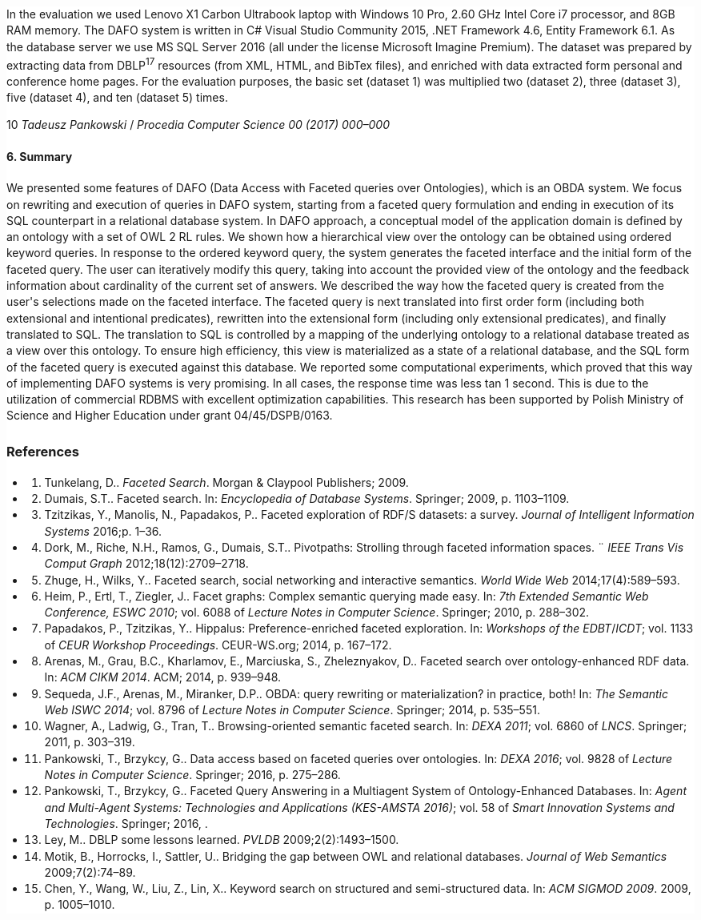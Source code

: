 In the evaluation we used Lenovo X1 Carbon Ultrabook laptop with Windows 10 Pro, 2.60 GHz Intel Core i7 processor, and 8GB RAM memory. The DAFO system is written in C# Visual Studio Community 2015, .NET Framework 4.6, Entity Framework 6.1. As the database server we use MS SQL Server 2016 (all under the license Microsoft Imagine Premium). The dataset was prepared by extracting data from DBLP<sup>17</sup> resources (from XML, HTML, and BibTex files), and enriched with data extracted form personal and conference home pages. For the evaluation purposes, the basic set (dataset 1) was multiplied two (dataset 2), three (dataset 3), five (dataset 4), and ten (dataset 5) times.

10 *Tadeusz Pankowski* / *Procedia Computer Science 00 (2017) 000–000*

#### 6. Summary

We presented some features of DAFO (Data Access with Faceted queries over Ontologies), which is an OBDA system. We focus on rewriting and execution of queries in DAFO system, starting from a faceted query formulation and ending in execution of its SQL counterpart in a relational database system. In DAFO approach, a conceptual model of the application domain is defined by an ontology with a set of OWL 2 RL rules. We shown how a hierarchical view over the ontology can be obtained using ordered keyword queries. In response to the ordered keyword query, the system generates the faceted interface and the initial form of the faceted query. The user can iteratively modify this query, taking into account the provided view of the ontology and the feedback information about cardinality of the current set of answers. We described the way how the faceted query is created from the user's selections made on the faceted interface. The faceted query is next translated into first order form (including both extensional and intentional predicates), rewritten into the extensional form (including only extensional predicates), and finally translated to SQL. The translation to SQL is controlled by a mapping of the underlying ontology to a relational database treated as a view over this ontology. To ensure high efficiency, this view is materialized as a state of a relational database, and the SQL form of the faceted query is executed against this database. We reported some computational experiments, which proved that this way of implementing DAFO systems is very promising. In all cases, the response time was less tan 1 second. This is due to the utilization of commercial RDBMS with excellent optimization capabilities. This research has been supported by Polish Ministry of Science and Higher Education under grant 04/45/DSPB/0163.

### References

- 1. Tunkelang, D.. *Faceted Search*. Morgan & Claypool Publishers; 2009.
- 2. Dumais, S.T.. Faceted search. In: *Encyclopedia of Database Systems*. Springer; 2009, p. 1103–1109.
- 3. Tzitzikas, Y., Manolis, N., Papadakos, P.. Faceted exploration of RDF/S datasets: a survey. *Journal of Intelligent Information Systems* 2016;p. 1–36.
- 4. Dork, M., Riche, N.H., Ramos, G., Dumais, S.T.. Pivotpaths: Strolling through faceted information spaces. ¨ *IEEE Trans Vis Comput Graph* 2012;18(12):2709–2718.
- 5. Zhuge, H., Wilks, Y.. Faceted search, social networking and interactive semantics. *World Wide Web* 2014;17(4):589–593.
- 6. Heim, P., Ertl, T., Ziegler, J.. Facet graphs: Complex semantic querying made easy. In: *7th Extended Semantic Web Conference, ESWC 2010*; vol. 6088 of *Lecture Notes in Computer Science*. Springer; 2010, p. 288–302.
- 7. Papadakos, P., Tzitzikas, Y.. Hippalus: Preference-enriched faceted exploration. In: *Workshops of the EDBT*/*ICDT*; vol. 1133 of *CEUR Workshop Proceedings*. CEUR-WS.org; 2014, p. 167–172.
- 8. Arenas, M., Grau, B.C., Kharlamov, E., Marciuska, S., Zheleznyakov, D.. Faceted search over ontology-enhanced RDF data. In: *ACM CIKM 2014*. ACM; 2014, p. 939–948.
- 9. Sequeda, J.F., Arenas, M., Miranker, D.P.. OBDA: query rewriting or materialization? in practice, both! In: *The Semantic Web ISWC 2014*; vol. 8796 of *Lecture Notes in Computer Science*. Springer; 2014, p. 535–551.
- 10. Wagner, A., Ladwig, G., Tran, T.. Browsing-oriented semantic faceted search. In: *DEXA 2011*; vol. 6860 of *LNCS*. Springer; 2011, p. 303–319.
- 11. Pankowski, T., Brzykcy, G.. Data access based on faceted queries over ontologies. In: *DEXA 2016*; vol. 9828 of *Lecture Notes in Computer Science*. Springer; 2016, p. 275–286.
- 12. Pankowski, T., Brzykcy, G.. Faceted Query Answering in a Multiagent System of Ontology-Enhanced Databases. In: *Agent and Multi-Agent Systems: Technologies and Applications (KES-AMSTA 2016)*; vol. 58 of *Smart Innovation Systems and Technologies*. Springer; 2016, .
- 13. Ley, M.. DBLP some lessons learned. *PVLDB* 2009;2(2):1493–1500.
- 14. Motik, B., Horrocks, I., Sattler, U.. Bridging the gap between OWL and relational databases. *Journal of Web Semantics* 2009;7(2):74–89.
- 15. Chen, Y., Wang, W., Liu, Z., Lin, X.. Keyword search on structured and semi-structured data. In: *ACM SIGMOD 2009*. 2009, p. 1005–1010.